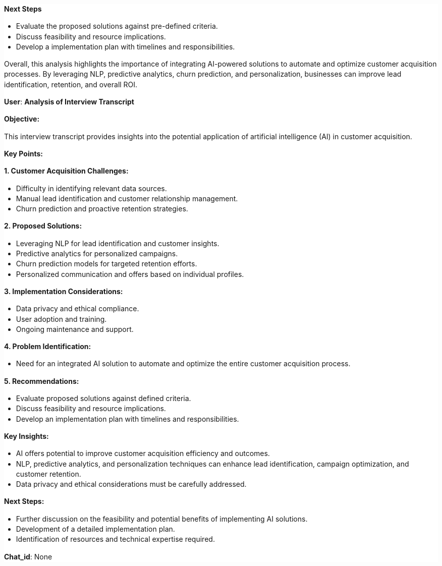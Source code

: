 **Next Steps**

* Evaluate the proposed solutions against pre-defined criteria.
* Discuss feasibility and resource implications.
* Develop a implementation plan with timelines and responsibilities.

Overall, this analysis highlights the importance of integrating AI-powered solutions to automate and optimize customer acquisition processes. By leveraging NLP, predictive analytics, churn prediction, and personalization, businesses can improve lead identification, retention, and overall ROI.

**User**: **Analysis of Interview Transcript**

**Objective:**

This interview transcript provides insights into the potential application of artificial intelligence (AI) in customer acquisition.

**Key Points:**

**1. Customer Acquisition Challenges:**
- Difficulty in identifying relevant data sources.
- Manual lead identification and customer relationship management.
- Churn prediction and proactive retention strategies.

**2. Proposed Solutions:**
- Leveraging NLP for lead identification and customer insights.
- Predictive analytics for personalized campaigns.
- Churn prediction models for targeted retention efforts.
- Personalized communication and offers based on individual profiles.

**3. Implementation Considerations:**
- Data privacy and ethical compliance.
- User adoption and training.
- Ongoing maintenance and support.

**4. Problem Identification:**
- Need for an integrated AI solution to automate and optimize the entire customer acquisition process.

**5. Recommendations:**
- Evaluate proposed solutions against defined criteria.
- Discuss feasibility and resource implications.
- Develop an implementation plan with timelines and responsibilities.

**Key Insights:**

- AI offers potential to improve customer acquisition efficiency and outcomes.
- NLP, predictive analytics, and personalization techniques can enhance lead identification, campaign optimization, and customer retention.
- Data privacy and ethical considerations must be carefully addressed.

**Next Steps:**

- Further discussion on the feasibility and potential benefits of implementing AI solutions.
- Development of a detailed implementation plan.
- Identification of resources and technical expertise required.

**Chat_id**: None
